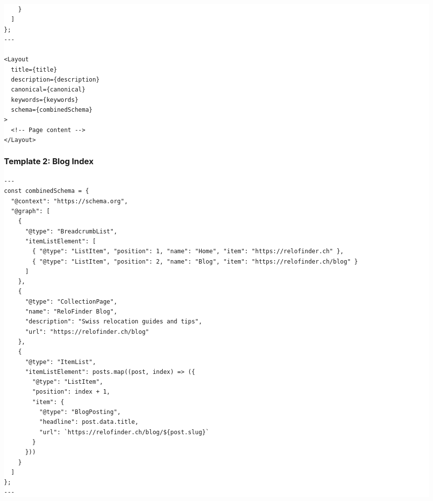 ```astro
    }
  ]
};
---

<Layout 
  title={title}
  description={description}
  canonical={canonical}
  keywords={keywords}
  schema={combinedSchema}
>
  <!-- Page content -->
</Layout>
```

### Template 2: Blog Index

```astro
---
const combinedSchema = {
  "@context": "https://schema.org",
  "@graph": [
    {
      "@type": "BreadcrumbList",
      "itemListElement": [
        { "@type": "ListItem", "position": 1, "name": "Home", "item": "https://relofinder.ch" },
        { "@type": "ListItem", "position": 2, "name": "Blog", "item": "https://relofinder.ch/blog" }
      ]
    },
    {
      "@type": "CollectionPage",
      "name": "ReloFinder Blog",
      "description": "Swiss relocation guides and tips",
      "url": "https://relofinder.ch/blog"
    },
    {
      "@type": "ItemList",
      "itemListElement": posts.map((post, index) => ({
        "@type": "ListItem",
        "position": index + 1,
        "item": {
          "@type": "BlogPosting",
          "headline": post.data.title,
          "url": `https://relofinder.ch/blog/${post.slug}`
        }
      }))
    }
  ]
};
---
```
